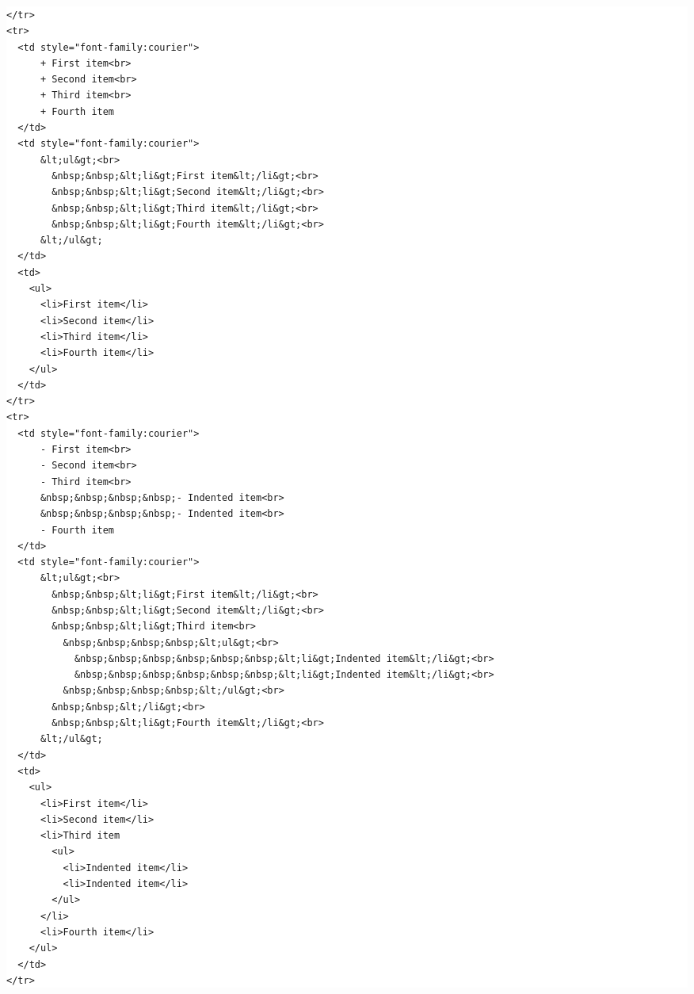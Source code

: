     </tr>
    <tr>
      <td style="font-family:courier">
          + First item<br>
          + Second item<br>
          + Third item<br>
          + Fourth item
      </td>
      <td style="font-family:courier">
          &lt;ul&gt;<br>
            &nbsp;&nbsp;&lt;li&gt;First item&lt;/li&gt;<br>
            &nbsp;&nbsp;&lt;li&gt;Second item&lt;/li&gt;<br>
            &nbsp;&nbsp;&lt;li&gt;Third item&lt;/li&gt;<br>
            &nbsp;&nbsp;&lt;li&gt;Fourth item&lt;/li&gt;<br>
          &lt;/ul&gt;
      </td>
      <td>
        <ul>
          <li>First item</li>
          <li>Second item</li>
          <li>Third item</li>
          <li>Fourth item</li>
        </ul>
      </td>
    </tr>
    <tr>
      <td style="font-family:courier">
          - First item<br>
          - Second item<br>
          - Third item<br>
          &nbsp;&nbsp;&nbsp;&nbsp;- Indented item<br>
          &nbsp;&nbsp;&nbsp;&nbsp;- Indented item<br>
          - Fourth item
      </td>
      <td style="font-family:courier">
          &lt;ul&gt;<br>
            &nbsp;&nbsp;&lt;li&gt;First item&lt;/li&gt;<br>
            &nbsp;&nbsp;&lt;li&gt;Second item&lt;/li&gt;<br>
            &nbsp;&nbsp;&lt;li&gt;Third item<br>
              &nbsp;&nbsp;&nbsp;&nbsp;&lt;ul&gt;<br>
                &nbsp;&nbsp;&nbsp;&nbsp;&nbsp;&nbsp;&lt;li&gt;Indented item&lt;/li&gt;<br>
                &nbsp;&nbsp;&nbsp;&nbsp;&nbsp;&nbsp;&lt;li&gt;Indented item&lt;/li&gt;<br>
              &nbsp;&nbsp;&nbsp;&nbsp;&lt;/ul&gt;<br>
            &nbsp;&nbsp;&lt;/li&gt;<br>
            &nbsp;&nbsp;&lt;li&gt;Fourth item&lt;/li&gt;<br>
          &lt;/ul&gt;
      </td>
      <td>
        <ul>
          <li>First item</li>
          <li>Second item</li>
          <li>Third item
            <ul>
              <li>Indented item</li>
              <li>Indented item</li>
            </ul>
          </li>
          <li>Fourth item</li>
        </ul>
      </td>
    </tr>
  </tbody>
</table>
